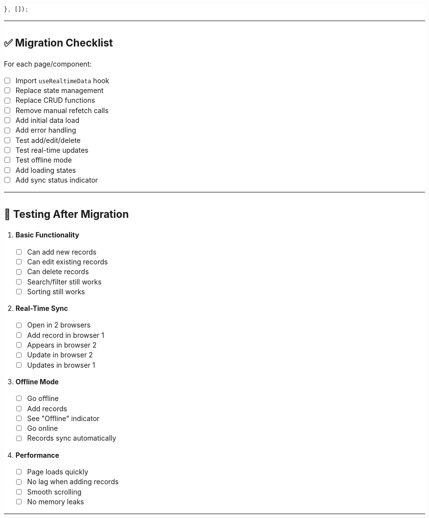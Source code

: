 ```typescript
}, []);
```

---

## ✅ Migration Checklist

For each page/component:

- [ ] Import `useRealtimeData` hook
- [ ] Replace state management
- [ ] Replace CRUD functions
- [ ] Remove manual refetch calls
- [ ] Add initial data load
- [ ] Add error handling
- [ ] Test add/edit/delete
- [ ] Test real-time updates
- [ ] Test offline mode
- [ ] Add loading states
- [ ] Add sync status indicator

---

## 🎯 Testing After Migration

1. **Basic Functionality**

   - [ ] Can add new records
   - [ ] Can edit existing records
   - [ ] Can delete records
   - [ ] Search/filter still works
   - [ ] Sorting still works

2. **Real-Time Sync**

   - [ ] Open in 2 browsers
   - [ ] Add record in browser 1
   - [ ] Appears in browser 2
   - [ ] Update in browser 2
   - [ ] Updates in browser 1

3. **Offline Mode**

   - [ ] Go offline
   - [ ] Add records
   - [ ] See "Offline" indicator
   - [ ] Go online
   - [ ] Records sync automatically

4. **Performance**
   - [ ] Page loads quickly
   - [ ] No lag when adding records
   - [ ] Smooth scrolling
   - [ ] No memory leaks

---